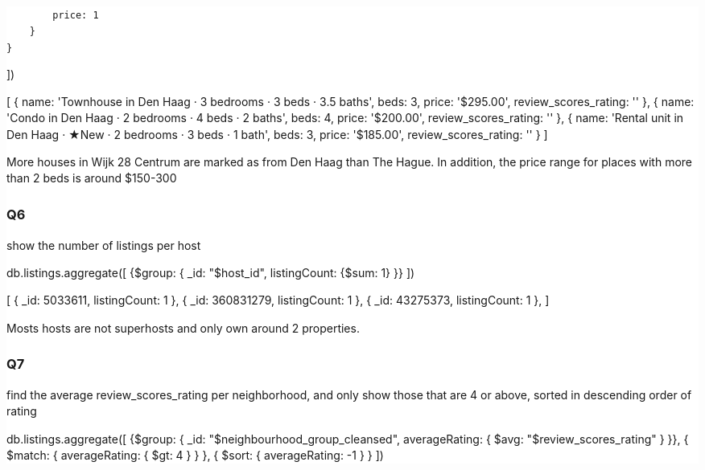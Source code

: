             price: 1
        }
    }
])

[
  {
    name: 'Townhouse in Den Haag · 3 bedrooms · 3 beds · 3.5 baths',
    beds: 3,
    price: '$295.00',
    review_scores_rating: ''
  },
  {
    name: 'Condo in Den Haag · 2 bedrooms · 4 beds · 2 baths',
    beds: 4,
    price: '$200.00',
    review_scores_rating: ''
  },
  {
    name: 'Rental unit in Den Haag · ★New · 2 bedrooms · 3 beds · 1 bath',
    beds: 3,
    price: '$185.00',
    review_scores_rating: ''
  }
]

More houses in Wijk 28 Centrum are marked as from Den Haag than The Hague. In addition, the price range for places with more than 2 beds is around $150-300

### Q6

show the number of listings per host

db.listings.aggregate([
 {$group: {
  _id: "$host_id",
  listingCount: {$sum: 1}
  }}
])

[
  { _id: 5033611, listingCount: 1 },
  { _id: 360831279, listingCount: 1 },
  { _id: 43275373, listingCount: 1 },
]

Mosts hosts are not superhosts and only own around 2 properties.

### Q7

find the average review_scores_rating per neighborhood, and only show those that are 4 or above, sorted in descending order of rating

db.listings.aggregate([
    {$group: {
        _id: "$neighbourhood_group_cleansed",
        averageRating: { $avg: "$review_scores_rating" }
    }}, 
    {
	    $match: { averageRating: { $gt: 4 } }
    }, 
    {
	    $sort: { averageRating: -1 }
    }
])
